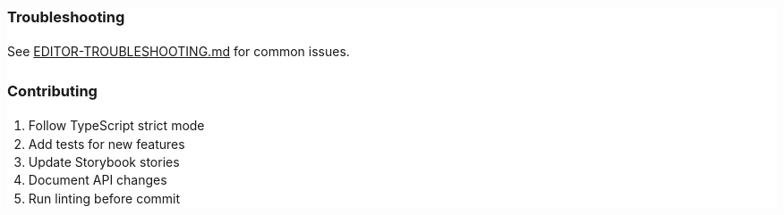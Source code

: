 ### Troubleshooting

See [EDITOR-TROUBLESHOOTING.md](./EDITOR-TROUBLESHOOTING.md) for common issues.

### Contributing

1. Follow TypeScript strict mode
2. Add tests for new features
3. Update Storybook stories
4. Document API changes
5. Run linting before commit